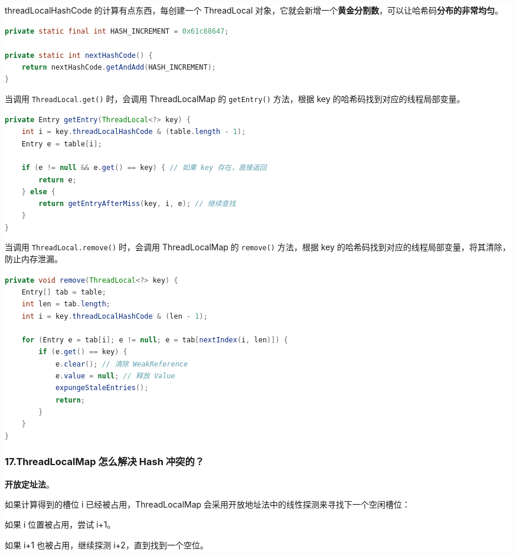 ```java
```

threadLocalHashCode 的计算有点东西，每创建一个 ThreadLocal 对象，它就会新增一个**黄金分割数**，可以让哈希码**分布的非常均匀**。

```java
private static final int HASH_INCREMENT = 0x61c88647;

private static int nextHashCode() {
    return nextHashCode.getAndAdd(HASH_INCREMENT);
}
```

当调用 `ThreadLocal.get()` 时，会调用 ThreadLocalMap 的 `getEntry()` 方法，根据 key 的哈希码找到对应的线程局部变量。

```java
private Entry getEntry(ThreadLocal<?> key) {
    int i = key.threadLocalHashCode & (table.length - 1);
    Entry e = table[i];

    if (e != null && e.get() == key) { // 如果 key 存在，直接返回
        return e;
    } else {
        return getEntryAfterMiss(key, i, e); // 继续查找
    }
}
```

当调用 `ThreadLocal.remove()` 时，会调用 ThreadLocalMap 的 `remove()` 方法，根据 key 的哈希码找到对应的线程局部变量，将其清除，防止内存泄漏。

```java
private void remove(ThreadLocal<?> key) {
    Entry[] tab = table;
    int len = tab.length;
    int i = key.threadLocalHashCode & (len - 1);
    
    for (Entry e = tab[i]; e != null; e = tab[nextIndex(i, len)]) {
        if (e.get() == key) {
            e.clear(); // 清除 WeakReference
            e.value = null; // 释放 Value
            expungeStaleEntries();
            return;
        }
    }
}
```

### 17.ThreadLocalMap 怎么解决 Hash 冲突的？

**开放定址法**。

如果计算得到的槽位 i 已经被占用，ThreadLocalMap 会采用开放地址法中的线性探测来寻找下一个空闲槽位：

如果 i 位置被占用，尝试 i+1。

如果 i+1 也被占用，继续探测 i+2，直到找到一个空位。
